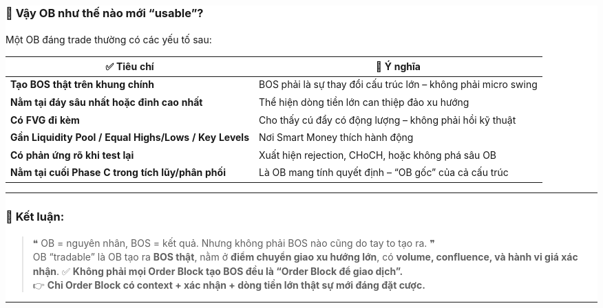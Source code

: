 ### 🎯 **Vậy OB như thế nào mới “usable”?**

Một OB đáng trade thường có các yếu tố sau:

| ✅ Tiêu chí | 🧠 Ý nghĩa |
|------------|------------|
| **Tạo BOS thật trên khung chính** | BOS phải là sự thay đổi cấu trúc lớn – không phải micro swing |  
| **Nằm tại đáy sâu nhất hoặc đỉnh cao nhất** | Thể hiện dòng tiền lớn can thiệp đảo xu hướng |  
| **Có FVG đi kèm** | Cho thấy cú đẩy có động lượng – không phải hồi kỹ thuật |
| **Gần Liquidity Pool / Equal Highs/Lows / Key Levels** | Nơi Smart Money thích hành động  |
| **Có phản ứng rõ khi test lại** | Xuất hiện rejection, CHoCH, hoặc không phá sâu OB |
| **Nằm tại cuối Phase C trong tích lũy/phân phối** | Là OB mang tính quyết định – “OB gốc” của cả cấu trúc |

---

### 🧩 **Kết luận:**

> ❝ OB = nguyên nhân, BOS = kết quả. Nhưng không phải BOS nào cũng do tay to tạo ra. ❞  
> OB “tradable” là OB tạo ra **BOS thật**, nằm ở **điểm chuyển giao xu hướng lớn**, có **volume, confluence, và hành vi giá xác nhận**.
> ✅ **Không phải mọi Order Block tạo BOS đều là “Order Block để giao dịch”.**  
> 👉 **Chỉ Order Block có context + xác nhận + dòng tiền lớn thật sự mới đáng đặt cược.**

---
